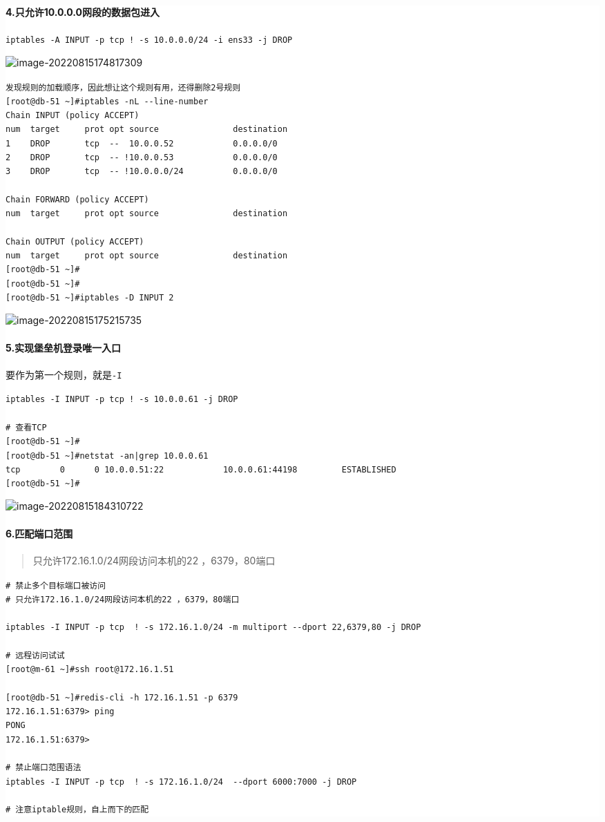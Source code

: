 #### 4.只允许10.0.0.0网段的数据包进入

```
iptables -A INPUT -p tcp ! -s 10.0.0.0/24 -i ens33 -j DROP
```

![image-20220815174817309](image-20220815174817309.png)

```
发现规则的加载顺序，因此想让这个规则有用，还得删除2号规则
[root@db-51 ~]#iptables -nL --line-number
Chain INPUT (policy ACCEPT)
num  target     prot opt source               destination         
1    DROP       tcp  --  10.0.0.52            0.0.0.0/0           
2    DROP       tcp  -- !10.0.0.53            0.0.0.0/0           
3    DROP       tcp  -- !10.0.0.0/24          0.0.0.0/0           

Chain FORWARD (policy ACCEPT)
num  target     prot opt source               destination         

Chain OUTPUT (policy ACCEPT)
num  target     prot opt source               destination         
[root@db-51 ~]#
[root@db-51 ~]#
[root@db-51 ~]#iptables -D INPUT 2
```

![image-20220815175215735](image-20220815175215735.png)

#### 5.实现堡垒机登录唯一入口

要作为第一个规则，就是`-I`

```
iptables -I INPUT -p tcp ! -s 10.0.0.61 -j DROP

# 查看TCP
[root@db-51 ~]#
[root@db-51 ~]#netstat -an|grep 10.0.0.61
tcp        0      0 10.0.0.51:22            10.0.0.61:44198         ESTABLISHED
[root@db-51 ~]#
```

![image-20220815184310722](image-20220815184310722.png)

#### 6.匹配端口范围

> 只允许172.16.1.0/24网段访问本机的22 ，6379，80端口

```
# 禁止多个目标端口被访问
# 只允许172.16.1.0/24网段访问本机的22 ，6379，80端口

iptables -I INPUT -p tcp  ! -s 172.16.1.0/24 -m multiport --dport 22,6379,80 -j DROP

# 远程访问试试
[root@m-61 ~]#ssh root@172.16.1.51

[root@db-51 ~]#redis-cli -h 172.16.1.51 -p 6379
172.16.1.51:6379> ping
PONG
172.16.1.51:6379> 

# 禁止端口范围语法
iptables -I INPUT -p tcp  ! -s 172.16.1.0/24  --dport 6000:7000 -j DROP

# 注意iptable规则，自上而下的匹配
```